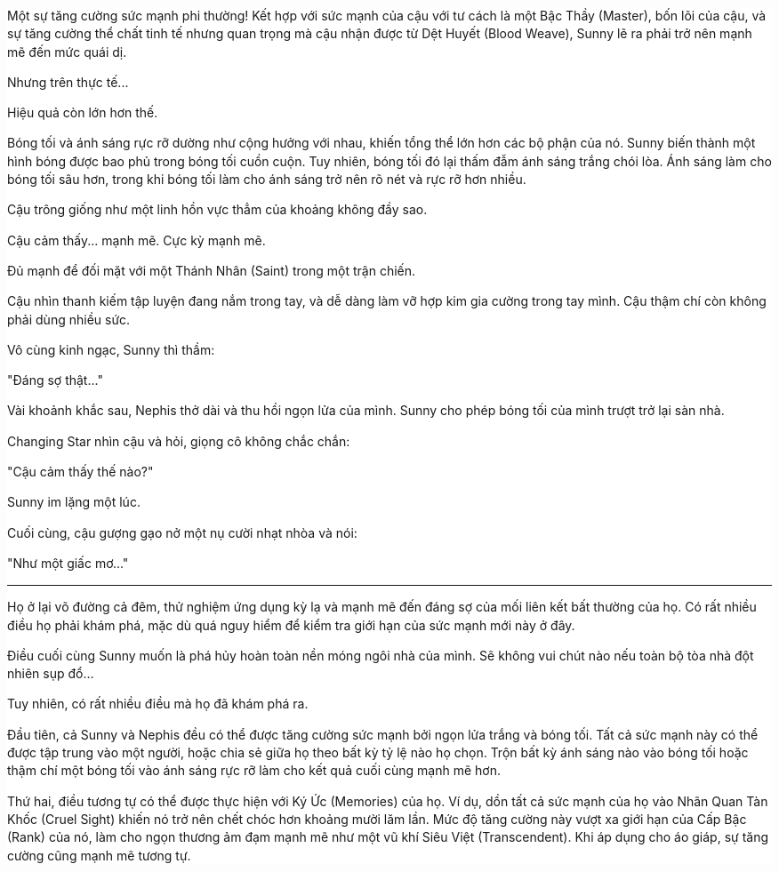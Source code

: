 Một sự tăng cường sức mạnh phi thường! Kết hợp với sức mạnh của cậu với tư cách là một Bậc Thầy (Master), bốn lõi của cậu, và sự tăng cường thể chất tinh tế nhưng quan trọng mà cậu nhận được từ Dệt Huyết (Blood Weave), Sunny lẽ ra phải trở nên mạnh mẽ đến mức quái dị.

Nhưng trên thực tế...

Hiệu quả còn lớn hơn thế.

Bóng tối và ánh sáng rực rỡ dường như cộng hưởng với nhau, khiến tổng thể lớn hơn các bộ phận của nó. Sunny biến thành một hình bóng được bao phủ trong bóng tối cuồn cuộn. Tuy nhiên, bóng tối đó lại thấm đẫm ánh sáng trắng chói lòa. Ánh sáng làm cho bóng tối sâu hơn, trong khi bóng tối làm cho ánh sáng trở nên rõ nét và rực rỡ hơn nhiều.

Cậu trông giống như một linh hồn vực thẳm của khoảng không đầy sao.

Cậu cảm thấy... mạnh mẽ. Cực kỳ mạnh mẽ.

Đủ mạnh để đối mặt với một Thánh Nhân (Saint) trong một trận chiến.

Cậu nhìn thanh kiếm tập luyện đang nắm trong tay, và dễ dàng làm vỡ hợp kim gia cường trong tay mình. Cậu thậm chí còn không phải dùng nhiều sức.

Vô cùng kinh ngạc, Sunny thì thầm:

"Đáng sợ thật..."

Vài khoảnh khắc sau, Nephis thở dài và thu hồi ngọn lửa của mình. Sunny cho phép bóng tối của mình trượt trở lại sàn nhà.

Changing Star nhìn cậu và hỏi, giọng cô không chắc chắn:

"Cậu cảm thấy thế nào?"

Sunny im lặng một lúc.

Cuối cùng, cậu gượng gạo nở một nụ cười nhạt nhòa và nói:

"Như một giấc mơ..."

***

Họ ở lại võ đường cả đêm, thử nghiệm ứng dụng kỳ lạ và mạnh mẽ đến đáng sợ của mối liên kết bất thường của họ. Có rất nhiều điều họ phải khám phá, mặc dù quá nguy hiểm để kiểm tra giới hạn của sức mạnh mới này ở đây.

Điều cuối cùng Sunny muốn là phá hủy hoàn toàn nền móng ngôi nhà của mình. Sẽ không vui chút nào nếu toàn bộ tòa nhà đột nhiên sụp đổ...

Tuy nhiên, có rất nhiều điều mà họ đã khám phá ra.

Đầu tiên, cả Sunny và Nephis đều có thể được tăng cường sức mạnh bởi ngọn lửa trắng và bóng tối. Tất cả sức mạnh này có thể được tập trung vào một người, hoặc chia sẻ giữa họ theo bất kỳ tỷ lệ nào họ chọn. Trộn bất kỳ ánh sáng nào vào bóng tối hoặc thậm chí một bóng tối vào ánh sáng rực rỡ làm cho kết quả cuối cùng mạnh mẽ hơn.

Thứ hai, điều tương tự có thể được thực hiện với Ký Ức (Memories) của họ. Ví dụ, dồn tất cả sức mạnh của họ vào Nhãn Quan Tàn Khốc (Cruel Sight) khiến nó trở nên chết chóc hơn khoảng mười lăm lần. Mức độ tăng cường này vượt xa giới hạn của Cấp Bậc (Rank) của nó, làm cho ngọn thương ảm đạm mạnh mẽ như một vũ khí Siêu Việt (Transcendent). Khi áp dụng cho áo giáp, sự tăng cường cũng mạnh mẽ tương tự.
